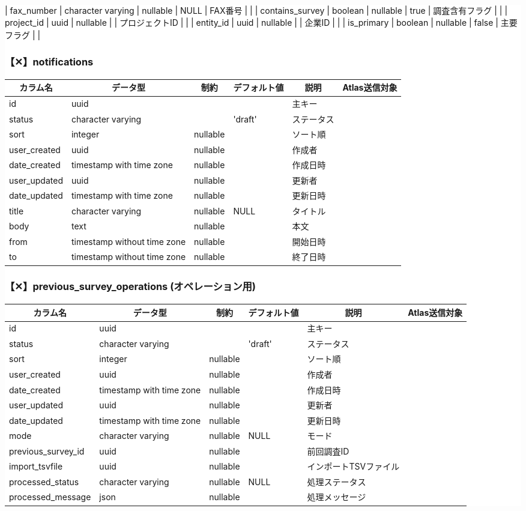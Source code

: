 | fax_number | character varying | nullable | NULL | FAX番号 |  |
| contains_survey | boolean | nullable | true | 調査含有フラグ |  |
| project_id | uuid | nullable |  | プロジェクトID |  |
| entity_id | uuid | nullable |  | 企業ID |  |
| is_primary | boolean | nullable | false | 主要フラグ |  |

### 【✕】notifications

| カラム名 | データ型 | 制約 | デフォルト値 | 説明 | Atlas送信対象 |
| --- | --- | --- | --- | --- | --- |
| id | uuid |  |  | 主キー |  |
| status | character varying |  | 'draft' | ステータス |  |
| sort | integer | nullable |  | ソート順 |  |
| user_created | uuid | nullable |  | 作成者 |  |
| date_created | timestamp with time zone | nullable |  | 作成日時 |  |
| user_updated | uuid | nullable |  | 更新者 |  |
| date_updated | timestamp with time zone | nullable |  | 更新日時 |  |
| title | character varying | nullable | NULL | タイトル |  |
| body | text | nullable |  | 本文 |  |
| from | timestamp without time zone | nullable |  | 開始日時 |  |
| to | timestamp without time zone | nullable |  | 終了日時 |  |

### 【✕】previous_survey_operations (オペレーション用)

| カラム名 | データ型 | 制約 | デフォルト値 | 説明 | Atlas送信対象 |
| --- | --- | --- | --- | --- | --- |
| id | uuid |  |  | 主キー |  |
| status | character varying |  | 'draft' | ステータス |  |
| sort | integer | nullable |  | ソート順 |  |
| user_created | uuid | nullable |  | 作成者 |  |
| date_created | timestamp with time zone | nullable |  | 作成日時 |  |
| user_updated | uuid | nullable |  | 更新者 |  |
| date_updated | timestamp with time zone | nullable |  | 更新日時 |  |
| mode | character varying | nullable | NULL | モード |  |
| previous_survey_id | uuid | nullable |  | 前回調査ID |  |
| import_tsvfile | uuid | nullable |  | インポートTSVファイル |  |
| processed_status | character varying | nullable | NULL | 処理ステータス |  |
| processed_message | json | nullable |  | 処理メッセージ |  |
